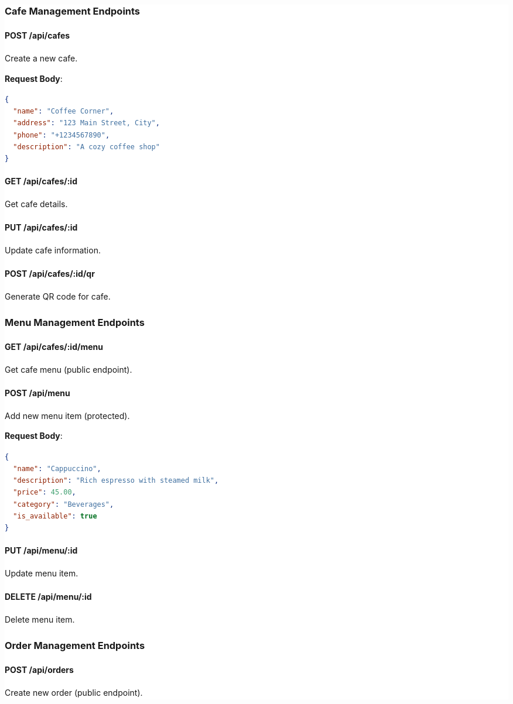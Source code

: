 ### Cafe Management Endpoints

#### POST /api/cafes
Create a new cafe.

**Request Body**:
```json
{
  "name": "Coffee Corner",
  "address": "123 Main Street, City",
  "phone": "+1234567890",
  "description": "A cozy coffee shop"
}
```

#### GET /api/cafes/:id
Get cafe details.

#### PUT /api/cafes/:id
Update cafe information.

#### POST /api/cafes/:id/qr
Generate QR code for cafe.

### Menu Management Endpoints

#### GET /api/cafes/:id/menu
Get cafe menu (public endpoint).

#### POST /api/menu
Add new menu item (protected).

**Request Body**:
```json
{
  "name": "Cappuccino",
  "description": "Rich espresso with steamed milk",
  "price": 45.00,
  "category": "Beverages",
  "is_available": true
}
```

#### PUT /api/menu/:id
Update menu item.

#### DELETE /api/menu/:id
Delete menu item.

### Order Management Endpoints

#### POST /api/orders
Create new order (public endpoint).
